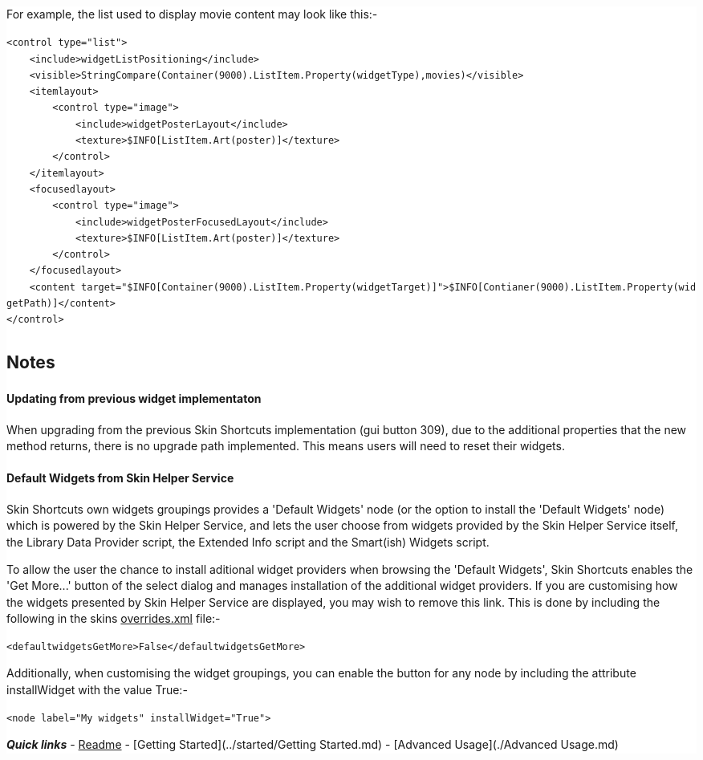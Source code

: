 For example, the list used to display movie content may look like this:-

```
<control type="list">
	<include>widgetListPositioning</include>
	<visible>StringCompare(Container(9000).ListItem.Property(widgetType),movies)</visible>
	<itemlayout>
		<control type="image">
			<include>widgetPosterLayout</include>
			<texture>$INFO[ListItem.Art(poster)]</texture>
		</control>
	</itemlayout>
	<focusedlayout>
		<control type="image">
			<include>widgetPosterFocusedLayout</include>
			<texture>$INFO[ListItem.Art(poster)]</texture>
		</control>
	</focusedlayout>
	<content target="$INFO[Container(9000).ListItem.Property(widgetTarget)]">$INFO[Contianer(9000).ListItem.Property(widgetPath)]</content>
</control>
```

## Notes

#### Updating from previous widget implementaton

When upgrading from the previous Skin Shortcuts implementation (gui button 309), due to the additional properties that the new method returns, there is no upgrade path implemented. This means users will need to reset their widgets.

#### Default Widgets from Skin Helper Service

Skin Shortcuts own widgets groupings provides a 'Default Widgets' node (or the option to install the 'Default Widgets' node) which is powered by the Skin Helper Service, and lets the user choose from widgets provided by the Skin Helper Service itself, the Library Data Provider script, the Extended Info script and the Smart(ish) Widgets script.

To allow the user the chance to install aditional widget providers when browsing the 'Default Widgets', Skin Shortcuts enables the 'Get More...' button of the select dialog and manages installation of the additional widget providers. If you are customising how the widgets presented by Skin Helper Service are displayed, you may wish to remove this link. This is done by including the following in the skins [overrides.xml](./overrides.md) file:-

`<defaultwidgetsGetMore>False</defaultwidgetsGetMore>`

Additionally, when customising the widget groupings, you can enable the button for any node by including the attribute installWidget with the value True:-

`<node label="My widgets" installWidget="True">`

***Quick links*** - [Readme](../../../README.md) - [Getting Started](../started/Getting Started.md) - [Advanced Usage](./Advanced Usage.md)

